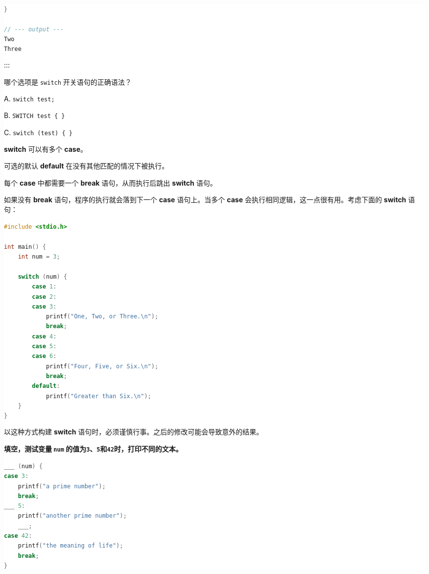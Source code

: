 ```c {12}
}

// --- output ---
Two
Three
```

:::

哪个选项是 `switch` 开关语句的正确语法？

A. `switch test;`

B. `SWITCH test { }`

C. `switch (test) { }`

**switch** 可以有多个 **case**。

可选的默认 **default** 在没有其他匹配的情况下被执行。

每个 **case** 中都需要一个 **break** 语句，从而执行后跳出 **switch** 语句。

如果没有 **break** 语句，程序的执行就会落到下一个 **case** 语句上。当多个 **case** 会执行相同逻辑，这一点很有用。考虑下面的 **switch** 语句：

```c
#include <stdio.h>

int main() {
    int num = 3;

    switch (num) {
        case 1:
        case 2:
        case 3:
            printf("One, Two, or Three.\n");
            break;   
        case 4:
        case 5:
        case 6:
            printf("Four, Five, or Six.\n");
            break;
        default:
            printf("Greater than Six.\n");
    }  
}
```

以这种方式构建 **switch** 语句时，必须谨慎行事。之后的修改可能会导致意外的结果。

**填空，测试变量 `num` 的值为`3`、`5`和`42`时，打印不同的文本。**

```c
___ (num) {
case 3:
    printf("a prime number");
    break;
___ 5: 
    printf("another prime number");
    ___;
case 42:
    printf("the meaning of life");
    break;
}
```
